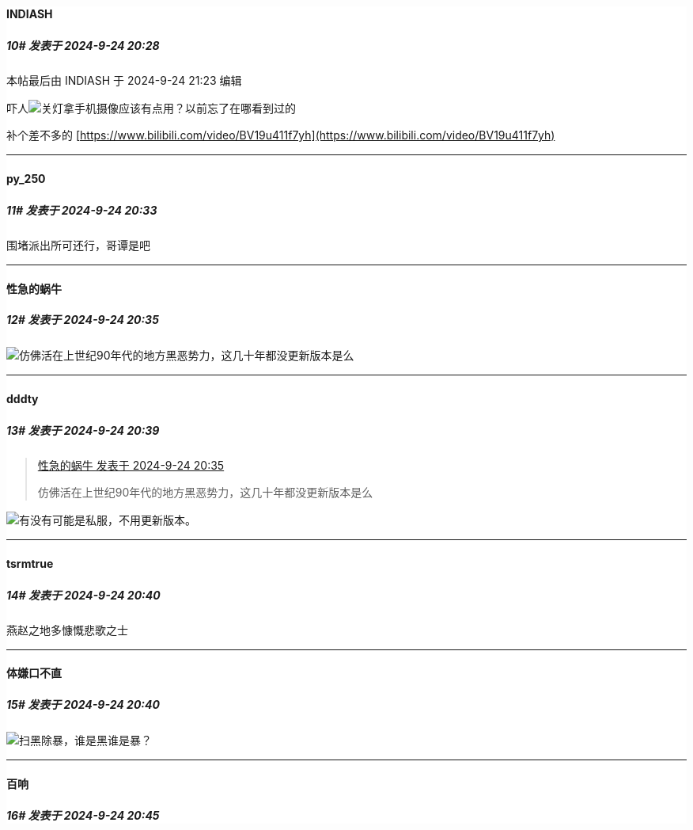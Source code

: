####  INDIASH  
##### 10#       发表于 2024-9-24 20:28

 本帖最后由 INDIASH 于 2024-9-24 21:23 编辑 

吓人<img src="https://static.saraba1st.com/image/smiley/face2017/001.png" referrerpolicy="no-referrer">关灯拿手机摄像应该有点用？以前忘了在哪看到过的

补个差不多的
[https://www.bilibili.com/video/BV19u411f7yh](https://www.bilibili.com/video/BV19u411f7yh)

*****

####  py_250  
##### 11#       发表于 2024-9-24 20:33

围堵派出所可还行，哥谭是吧

*****

####  性急的蜗牛  
##### 12#       发表于 2024-9-24 20:35

<img src="https://static.saraba1st.com/image/smiley/face2017/066.png" referrerpolicy="no-referrer">仿佛活在上世纪90年代的地方黑恶势力，这几十年都没更新版本是么

*****

####  dddty  
##### 13#       发表于 2024-9-24 20:39

<blockquote><a href="httphttps://bbs.saraba1st.com/2b/forum.php?mod=redirect&amp;goto=findpost&amp;pid=66294094&amp;ptid=2200752" target="_blank">性急的蜗牛 发表于 2024-9-24 20:35</a>

仿佛活在上世纪90年代的地方黑恶势力，这几十年都没更新版本是么</blockquote>
<img src="https://static.saraba1st.com/image/smiley/face2017/067.png" referrerpolicy="no-referrer">有没有可能是私服，不用更新版本。

*****

####  tsrmtrue  
##### 14#       发表于 2024-9-24 20:40

燕赵之地多慷慨悲歌之士

*****

####  体嫌口不直  
##### 15#       发表于 2024-9-24 20:40

<img src="https://static.saraba1st.com/image/smiley/face2017/074.png" referrerpolicy="no-referrer">扫黑除暴，谁是黑谁是暴？

*****

####  百响  
##### 16#       发表于 2024-9-24 20:45
